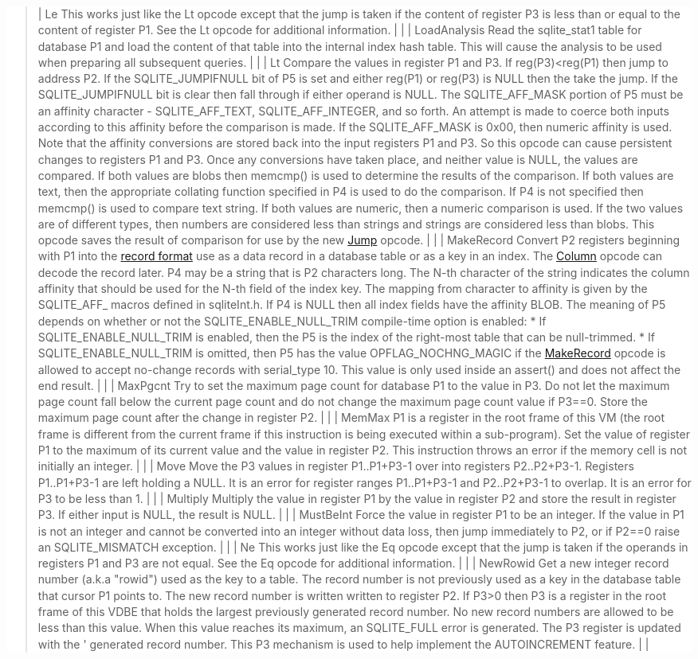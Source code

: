 > | Le  This works just like the Lt opcode except that the jump is taken if the content of register P3 is less than or equal to the content of register P1\. See the Lt opcode for additional information. | |
> | LoadAnalysis  Read the sqlite\_stat1 table for database P1 and load the content of that table into the internal index hash table. This will cause the analysis to be used when preparing all subsequent queries. | |
> | Lt  Compare the values in register P1 and P3\. If reg(P3\)\<reg(P1\) then jump to address P2\. If the SQLITE\_JUMPIFNULL bit of P5 is set and either reg(P1\) or reg(P3\) is NULL then the take the jump. If the SQLITE\_JUMPIFNULL bit is clear then fall through if either operand is NULL. The SQLITE\_AFF\_MASK portion of P5 must be an affinity character \- SQLITE\_AFF\_TEXT, SQLITE\_AFF\_INTEGER, and so forth. An attempt is made to coerce both inputs according to this affinity before the comparison is made. If the SQLITE\_AFF\_MASK is 0x00, then numeric affinity is used. Note that the affinity conversions are stored back into the input registers P1 and P3\. So this opcode can cause persistent changes to registers P1 and P3\. Once any conversions have taken place, and neither value is NULL, the values are compared. If both values are blobs then memcmp() is used to determine the results of the comparison. If both values are text, then the appropriate collating function specified in P4 is used to do the comparison. If P4 is not specified then memcmp() is used to compare text string. If both values are numeric, then a numeric comparison is used. If the two values are of different types, then numbers are considered less than strings and strings are considered less than blobs. This opcode saves the result of comparison for use by the new [Jump](opcode.html#Jump) opcode. | |
> | MakeRecord  Convert P2 registers beginning with P1 into the [record format](fileformat2.html#record_format) use as a data record in a database table or as a key in an index. The [Column](opcode.html#Column) opcode can decode the record later. P4 may be a string that is P2 characters long. The N\-th character of the string indicates the column affinity that should be used for the N\-th field of the index key. The mapping from character to affinity is given by the SQLITE\_AFF\_ macros defined in sqliteInt.h. If P4 is NULL then all index fields have the affinity BLOB. The meaning of P5 depends on whether or not the SQLITE\_ENABLE\_NULL\_TRIM compile\-time option is enabled: \* If SQLITE\_ENABLE\_NULL\_TRIM is enabled, then the P5 is the index of the right\-most table that can be null\-trimmed. \* If SQLITE\_ENABLE\_NULL\_TRIM is omitted, then P5 has the value OPFLAG\_NOCHNG\_MAGIC if the [MakeRecord](opcode.html#MakeRecord) opcode is allowed to accept no\-change records with serial\_type 10\. This value is only used inside an assert() and does not affect the end result. | |
> | MaxPgcnt  Try to set the maximum page count for database P1 to the value in P3\. Do not let the maximum page count fall below the current page count and do not change the maximum page count value if P3\=\=0\. Store the maximum page count after the change in register P2\. | |
> | MemMax  P1 is a register in the root frame of this VM (the root frame is different from the current frame if this instruction is being executed within a sub\-program). Set the value of register P1 to the maximum of its current value and the value in register P2\. This instruction throws an error if the memory cell is not initially an integer. | |
> | Move  Move the P3 values in register P1\..P1\+P3\-1 over into registers P2\..P2\+P3\-1\. Registers P1\..P1\+P3\-1 are left holding a NULL. It is an error for register ranges P1\..P1\+P3\-1 and P2\..P2\+P3\-1 to overlap. It is an error for P3 to be less than 1\. | |
> | Multiply  Multiply the value in register P1 by the value in register P2 and store the result in register P3\. If either input is NULL, the result is NULL. | |
> | MustBeInt  Force the value in register P1 to be an integer. If the value in P1 is not an integer and cannot be converted into an integer without data loss, then jump immediately to P2, or if P2\=\=0 raise an SQLITE\_MISMATCH exception. | |
> | Ne  This works just like the Eq opcode except that the jump is taken if the operands in registers P1 and P3 are not equal. See the Eq opcode for additional information. | |
> | NewRowid  Get a new integer record number (a.k.a "rowid") used as the key to a table. The record number is not previously used as a key in the database table that cursor P1 points to. The new record number is written written to register P2\. If P3\>0 then P3 is a register in the root frame of this VDBE that holds the largest previously generated record number. No new record numbers are allowed to be less than this value. When this value reaches its maximum, an SQLITE\_FULL error is generated. The P3 register is updated with the ' generated record number. This P3 mechanism is used to help implement the AUTOINCREMENT feature. | |